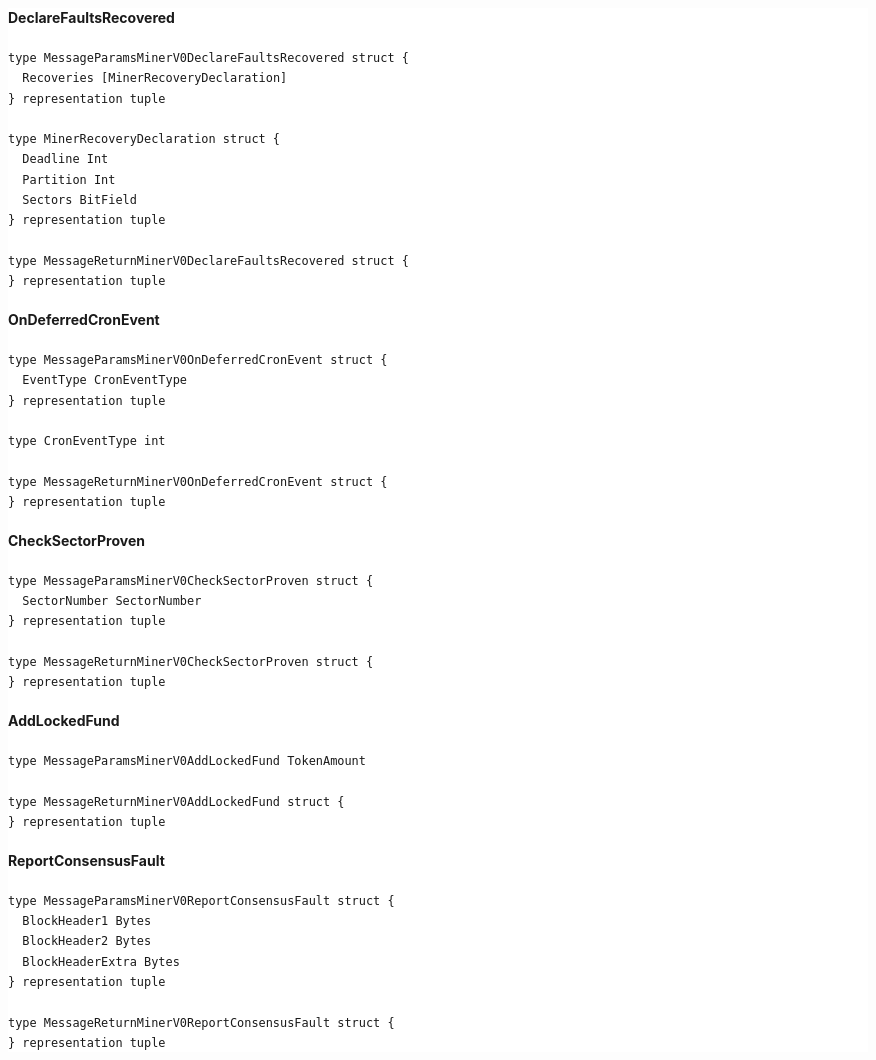 #### DeclareFaultsRecovered

```ipldsch
type MessageParamsMinerV0DeclareFaultsRecovered struct {
  Recoveries [MinerRecoveryDeclaration]
} representation tuple

type MinerRecoveryDeclaration struct {
  Deadline Int
  Partition Int
  Sectors BitField
} representation tuple

type MessageReturnMinerV0DeclareFaultsRecovered struct {
} representation tuple
```

#### OnDeferredCronEvent

```ipldsch
type MessageParamsMinerV0OnDeferredCronEvent struct {
  EventType CronEventType
} representation tuple

type CronEventType int

type MessageReturnMinerV0OnDeferredCronEvent struct {
} representation tuple
```

#### CheckSectorProven

```ipldsch
type MessageParamsMinerV0CheckSectorProven struct {
  SectorNumber SectorNumber
} representation tuple

type MessageReturnMinerV0CheckSectorProven struct {
} representation tuple
```

#### AddLockedFund

```ipldsch
type MessageParamsMinerV0AddLockedFund TokenAmount

type MessageReturnMinerV0AddLockedFund struct {
} representation tuple
```

#### ReportConsensusFault

```ipldsch
type MessageParamsMinerV0ReportConsensusFault struct {
  BlockHeader1 Bytes
  BlockHeader2 Bytes
  BlockHeaderExtra Bytes
} representation tuple

type MessageReturnMinerV0ReportConsensusFault struct {
} representation tuple
```
